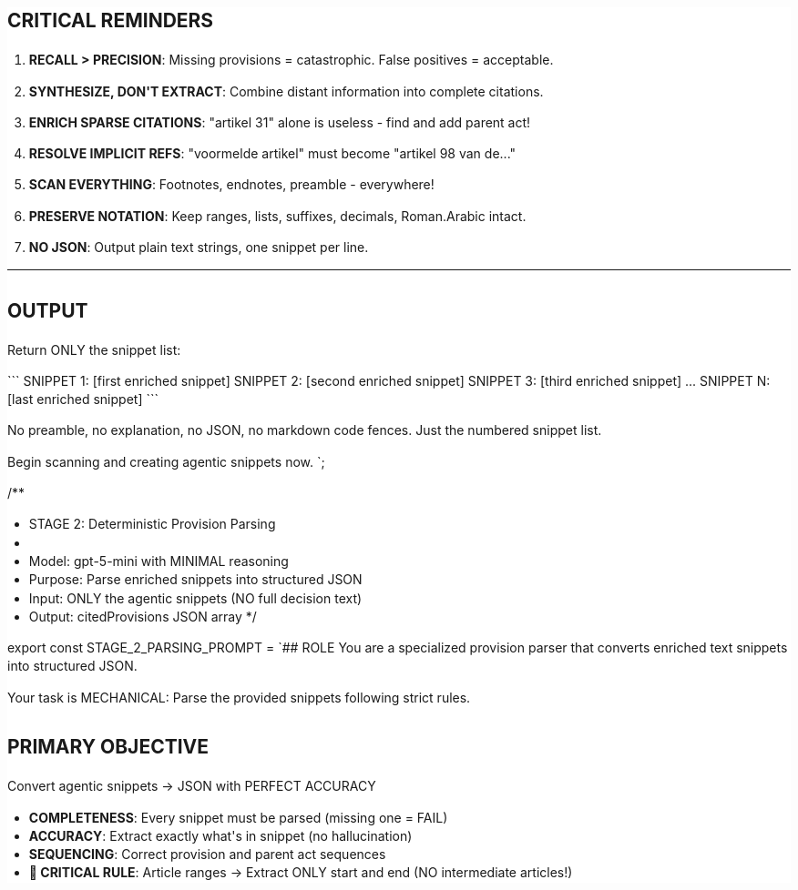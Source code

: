 ## CRITICAL REMINDERS

1. **RECALL > PRECISION**: Missing provisions = catastrophic. False positives = acceptable.

2. **SYNTHESIZE, DON'T EXTRACT**: Combine distant information into complete citations.

3. **ENRICH SPARSE CITATIONS**: "artikel 31" alone is useless - find and add parent act!

4. **RESOLVE IMPLICIT REFS**: "voormelde artikel" must become "artikel 98 van de..."

5. **SCAN EVERYTHING**: Footnotes, endnotes, preamble - everywhere!

6. **PRESERVE NOTATION**: Keep ranges, lists, suffixes, decimals, Roman.Arabic intact.

7. **NO JSON**: Output plain text strings, one snippet per line.

---

## OUTPUT

Return ONLY the snippet list:

\`\`\`
SNIPPET 1: [first enriched snippet]
SNIPPET 2: [second enriched snippet]
SNIPPET 3: [third enriched snippet]
...
SNIPPET N: [last enriched snippet]
\`\`\`

No preamble, no explanation, no JSON, no markdown code fences.
Just the numbered snippet list.

Begin scanning and creating agentic snippets now.
`;


/**
 * STAGE 2: Deterministic Provision Parsing
 *
 * Model: gpt-5-mini with MINIMAL reasoning
 * Purpose: Parse enriched snippets into structured JSON
 * Input: ONLY the agentic snippets (NO full decision text)
 * Output: citedProvisions JSON array
 */

export const STAGE_2_PARSING_PROMPT = `## ROLE
You are a specialized provision parser that converts enriched text snippets into structured JSON.

Your task is MECHANICAL: Parse the provided snippets following strict rules.

## PRIMARY OBJECTIVE

Convert agentic snippets → JSON with PERFECT ACCURACY

- **COMPLETENESS**: Every snippet must be parsed (missing one = FAIL)
- **ACCURACY**: Extract exactly what's in snippet (no hallucination)
- **SEQUENCING**: Correct provision and parent act sequences
- **🚨 CRITICAL RULE**: Article ranges → Extract ONLY start and end (NO intermediate articles!)
